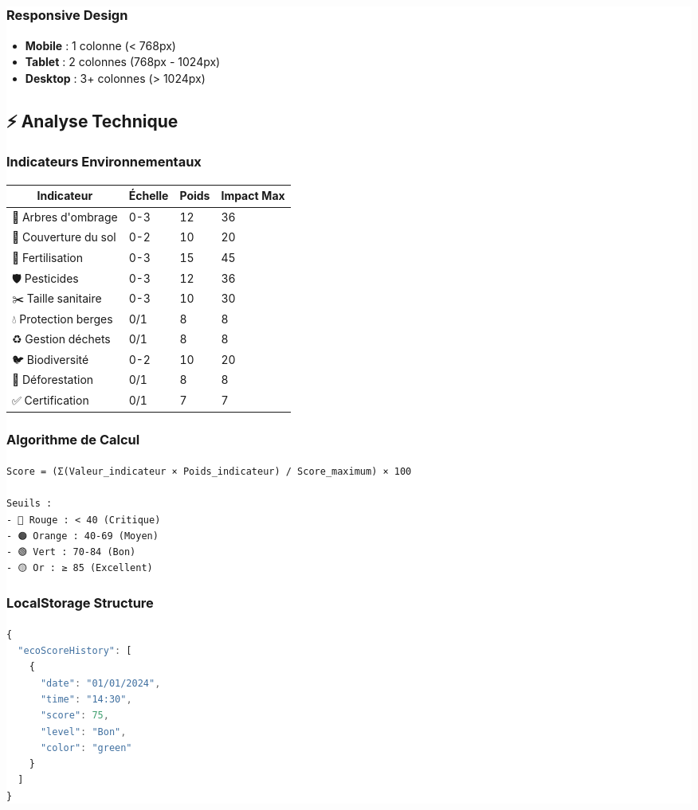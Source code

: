 ### **Responsive Design**
- **Mobile** : 1 colonne (< 768px)
- **Tablet** : 2 colonnes (768px - 1024px)
- **Desktop** : 3+ colonnes (> 1024px)

## ⚡ **Analyse Technique**

### **Indicateurs Environnementaux**
| Indicateur | Échelle | Poids | Impact Max |
|------------|---------|-------|------------|
| 🌳 Arbres d'ombrage | 0-3 | 12 | 36 |
| 🌱 Couverture du sol | 0-2 | 10 | 20 |
| 🧪 Fertilisation | 0-3 | 15 | 45 |
| 🛡️ Pesticides | 0-3 | 12 | 36 |
| ✂️ Taille sanitaire | 0-3 | 10 | 30 |
| 💧 Protection berges | 0/1 | 8 | 8 |
| ♻️ Gestion déchets | 0/1 | 8 | 8 |
| 🐦 Biodiversité | 0-2 | 10 | 20 |
| 🚫 Déforestation | 0/1 | 8 | 8 |
| ✅ Certification | 0/1 | 7 | 7 |

### **Algorithme de Calcul**
```
Score = (Σ(Valeur_indicateur × Poids_indicateur) / Score_maximum) × 100

Seuils :
- 🔴 Rouge : < 40 (Critique)
- 🟠 Orange : 40-69 (Moyen)
- 🟢 Vert : 70-84 (Bon)
- 🟡 Or : ≥ 85 (Excellent)
```

### **LocalStorage Structure**
```javascript
{
  "ecoScoreHistory": [
    {
      "date": "01/01/2024",
      "time": "14:30",
      "score": 75,
      "level": "Bon",
      "color": "green"
    }
  ]
}
```
